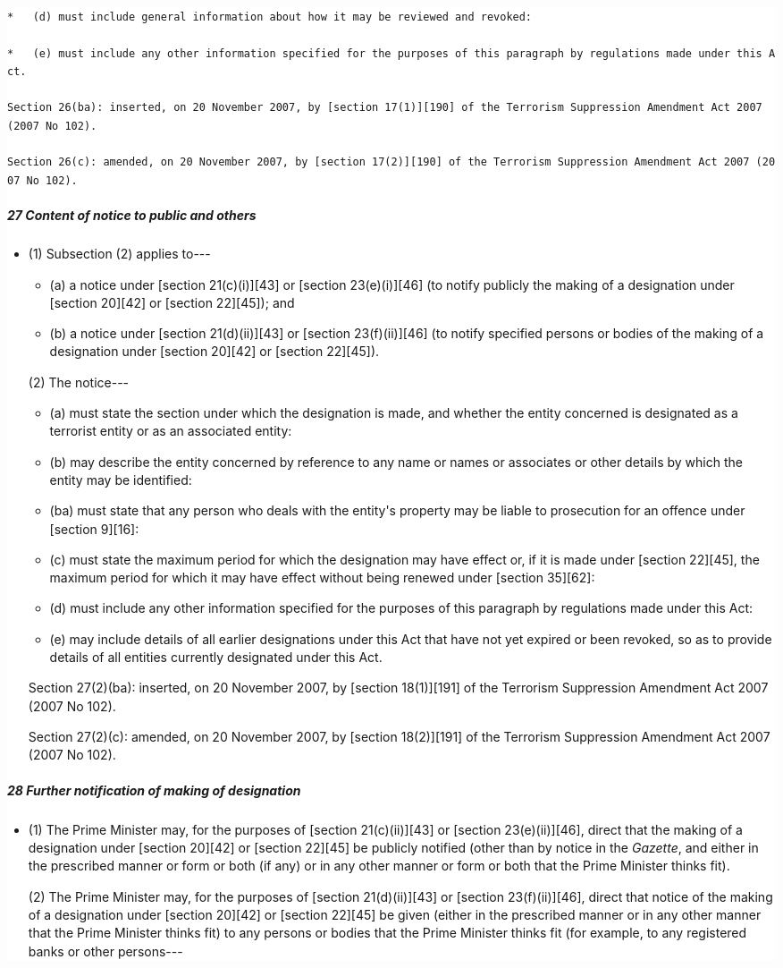     *   (d) must include general information about how it may be reviewed and revoked:
    
    *   (e) must include any other information specified for the purposes of this paragraph by regulations made under this Act.
    
    Section 26(ba): inserted, on 20 November 2007, by [section 17(1)][190] of the Terrorism Suppression Amendment Act 2007 (2007 No 102).
    
    Section 26(c): amended, on 20 November 2007, by [section 17(2)][190] of the Terrorism Suppression Amendment Act 2007 (2007 No 102).

##### 27 Content of notice to public and others
    
*   (1) Subsection (2) applies to---
        
    *   (a) a notice under [section 21(c)(i)][43] or [section 23(e)(i)][46] (to notify publicly the making of a designation under [section 20][42] or [section 22][45]); and
    
    *   (b) a notice under [section 21(d)(ii)][43] or [section 23(f)(ii)][46] (to notify specified persons or bodies of the making of a designation under [section 20][42] or [section 22][45]).
    
    (2) The notice---
        
    *   (a) must state the section under which the designation is made, and whether the entity concerned is designated as a terrorist entity or as an associated entity:
    
    *   (b) may describe the entity concerned by reference to any name or names or associates or other details by which the entity may be identified:
    
    *   (ba) must state that any person who deals with the entity's property may be liable to prosecution for an offence under [section 9][16]:
    
    *   (c) must state the maximum period for which the designation may have effect or, if it is made under [section 22][45], the maximum period for which it may have effect without being renewed under [section 35][62]:
    
    *   (d) must include any other information specified for the purposes of this paragraph by regulations made under this Act:
    
    *   (e) may include details of all earlier designations under this Act that have not yet expired or been revoked, so as to provide details of all entities currently designated under this Act.
    
    Section 27(2)(ba): inserted, on 20 November 2007, by [section 18(1)][191] of the Terrorism Suppression Amendment Act 2007 (2007 No 102).
    
    Section 27(2)(c): amended, on 20 November 2007, by [section 18(2)][191] of the Terrorism Suppression Amendment Act 2007 (2007 No 102).

##### 28 Further notification of making of designation
    
*   (1) The Prime Minister may, for the purposes of [section 21(c)(ii)][43] or [section 23(e)(ii)][46], direct that the making of a designation under [section 20][42] or [section 22][45] be publicly notified (other than by notice in the _Gazette_, and either in the prescribed manner or form or both (if any) or in any other manner or form or both that the Prime Minister thinks fit).
    
    (2) The Prime Minister may, for the purposes of [section 21(d)(ii)][43] or [section 23(f)(ii)][46], direct that notice of the making of a designation under [section 20][42] or [section 22][45] be given (either in the prescribed manner or in any other manner that the Prime Minister thinks fit) to any persons or bodies that the Prime Minister thinks fit (for example, to any registered banks or other persons---
        